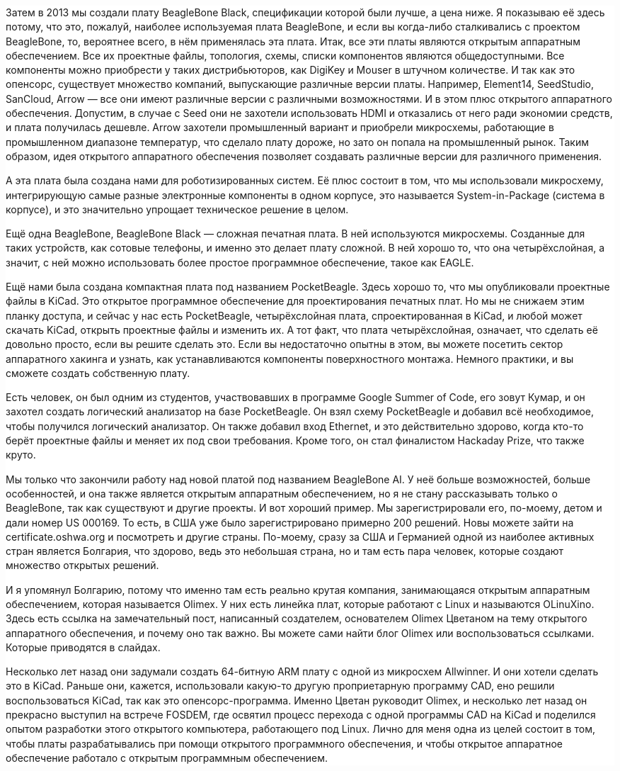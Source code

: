 Затем в 2013 мы создали плату BeagleBone Black, спецификации которой были лучше, а цена ниже. Я показываю её здесь потому, что это, пожалуй, наиболее используемая плата BeagleBone, и если вы когда-либо сталкивались с проектом BeagleBone, то, вероятнее всего, в нём применялась эта плата. Итак, все эти платы являются открытым аппаратным обеспечением. Все их проектные файлы, топология, схемы, списки компонентов являются общедоступными. Все компоненты можно приобрести у таких дистрибьюторов, как DigiKey и Mouser в штучном количестве. И так как это опенсорс, существует множество компаний, выпускающие различные версии платы. Например, Element14, SeedStudio, SanCloud, Arrow — все они имеют различные версии с различными возможностями. И в этом плюс открытого аппаратного обеспечения. Допустим, в случае с Seed они не захотели использовать HDMI и отказались от него ради экономии средств, и плата получилась дешевле. Arrow захотели промышленный вариант и приобрели микросхемы, работающие в промышленном диапазоне температур, что сделало плату дороже, но зато он попала на промышленный рынок. Таким образом, идея открытого аппаратного обеспечения позволяет создавать различные версии для различного применения.

А эта плата была создана нами для роботизированных систем. Её плюс состоит в том, что мы использовали микросхему, интегрирующую самые разные электронные компоненты в одном корпусе, это называется System-in-Package (система в корпусе), и это значительно упрощает техническое решение в целом.

Ещё одна BeagleBone, BeagleBone Black — сложная печатная плата. В ней используются микросхемы. Созданные для таких устройств, как сотовые телефоны, и именно это делает плату сложной. В ней хорошо то, что она четырёхслойная, а значит, с ней можно использовать более простое программное обеспечение, такое как EAGLE.

Ещё нами была создана компактная плата под названием PocketBeagle. Здесь хорошо то, что мы опубликовали проектные файлы в KiCad. Это открытое программное обеспечение для проектирования печатных плат. Но мы не снижаем этим планку доступа, и сейчас у нас есть PocketBeagle, четырёхслойная плата, спроектированная в KiCad, и любой может скачать KiCad, открыть проектные файлы и изменить их. А тот факт, что плата четырёхслойная, означает, что сделать её довольно просто, если вы решите сделать это. Если вы недостаточно опытны в этом, вы можете посетить сектор аппаратного хакинга и узнать, как устанавливаются компоненты поверхностного монтажа. Немного практики, и вы сможете создать собственную плату.

Есть человек, он был одним из студентов, участвовавших в программе Google Summer of Code, его зовут Кумар, и он захотел создать логический анализатор на базе PocketBeagle. Он взял схему PocketBeagle и добавил всё необходимое, чтобы получился логический анализатор. Он также добавил вход Ethernet, и это действительно здорово, когда кто-то берёт проектные файлы и меняет их под свои требования. Кроме того, он стал финалистом Hackaday Prize, что также круто.

Мы только что закончили работу над новой платой под названием BeagleBone AI. У неё больше возможностей, больше особенностей, и она также является открытым аппаратным обеспечением, но я не стану рассказывать только о BeagleBone, так как существуют и другие проекты. И вот хороший пример. Мы зарегистрировали его, по-моему, детом и дали номер US 000169. То есть, в США уже было зарегистрировано примерно 200 решений. Новы можете зайти на certificate.oshwa.org и посмотреть и другие страны. По-моему, сразу за США и Германией одной из наиболее активных стран является Болгария, что здорово, ведь это небольшая страна, но и там есть пара человек, которые создают множество открытых решений.

И я упомянул Болгарию, потому что именно там есть реально крутая компания, занимающаяся открытым аппаратным обеспечением, которая называется Olimex. У них есть линейка плат, которые работают с Linux и называются OLinuXino. Здесь есть ссылка на замечательный пост, написанный создателем, основателем Olimex Цветаном на тему открытого аппаратного обеспечения, и почему оно так важно. Вы можете сами найти блог Olimex или воспользоваться ссылками. Которые приводятся в слайдах.

Несколько лет назад они задумали создать 64-битную ARM плату с одной из микросхем Allwinner. И они хотели сделать это в KiCad. Раньше они, кажется, использовали какую-то другую проприетарную программу CAD, ено решили воспользоваться KiCad, так как это опенсорс-программа. Именно Цветан руководит Olimex, и несколько лет назад он прекрасно выступил на встрече FOSDEM, где освятил процесс перехода с одной программы CAD на KiCad и поделился опытом разработки этого открытого компьютера, работающего под Linux. Лично для меня одна из целей состоит в том, чтобы платы разрабатывались при помощи открытого программного обеспечения, и чтобы открытое аппаратное обеспечение работало с открытым программным обеспечением.
